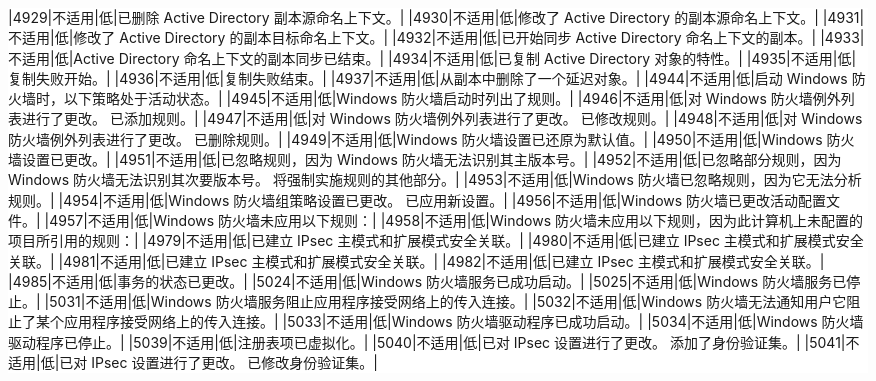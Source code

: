 |4929|不适用|低|已删除 Active Directory 副本源命名上下文。|
|4930|不适用|低|修改了 Active Directory 的副本源命名上下文。|
|4931|不适用|低|修改了 Active Directory 的副本目标命名上下文。|
|4932|不适用|低|已开始同步 Active Directory 命名上下文的副本。|
|4933|不适用|低|Active Directory 命名上下文的副本同步已结束。|
|4934|不适用|低|已复制 Active Directory 对象的特性。|
|4935|不适用|低|复制失败开始。|
|4936|不适用|低|复制失败结束。|
|4937|不适用|低|从副本中删除了一个延迟对象。|
|4944|不适用|低|启动 Windows 防火墙时，以下策略处于活动状态。|
|4945|不适用|低|Windows 防火墙启动时列出了规则。|
|4946|不适用|低|对 Windows 防火墙例外列表进行了更改。 已添加规则。|
|4947|不适用|低|对 Windows 防火墙例外列表进行了更改。 已修改规则。|
|4948|不适用|低|对 Windows 防火墙例外列表进行了更改。 已删除规则。|
|4949|不适用|低|Windows 防火墙设置已还原为默认值。|
|4950|不适用|低|Windows 防火墙设置已更改。|
|4951|不适用|低|已忽略规则，因为 Windows 防火墙无法识别其主版本号。|
|4952|不适用|低|已忽略部分规则，因为 Windows 防火墙无法识别其次要版本号。 将强制实施规则的其他部分。|
|4953|不适用|低|Windows 防火墙已忽略规则，因为它无法分析规则。|
|4954|不适用|低|Windows 防火墙组策略设置已更改。 已应用新设置。|
|4956|不适用|低|Windows 防火墙已更改活动配置文件。|
|4957|不适用|低|Windows 防火墙未应用以下规则：|
|4958|不适用|低|Windows 防火墙未应用以下规则，因为此计算机上未配置的项目所引用的规则：|
|4979|不适用|低|已建立 IPsec 主模式和扩展模式安全关联。|
|4980|不适用|低|已建立 IPsec 主模式和扩展模式安全关联。|
|4981|不适用|低|已建立 IPsec 主模式和扩展模式安全关联。|
|4982|不适用|低|已建立 IPsec 主模式和扩展模式安全关联。|
|4985|不适用|低|事务的状态已更改。|
|5024|不适用|低|Windows 防火墙服务已成功启动。|
|5025|不适用|低|Windows 防火墙服务已停止。|
|5031|不适用|低|Windows 防火墙服务阻止应用程序接受网络上的传入连接。|
|5032|不适用|低|Windows 防火墙无法通知用户它阻止了某个应用程序接受网络上的传入连接。|
|5033|不适用|低|Windows 防火墙驱动程序已成功启动。|
|5034|不适用|低|Windows 防火墙驱动程序已停止。|
|5039|不适用|低|注册表项已虚拟化。|
|5040|不适用|低|已对 IPsec 设置进行了更改。 添加了身份验证集。|
|5041|不适用|低|已对 IPsec 设置进行了更改。 已修改身份验证集。|
